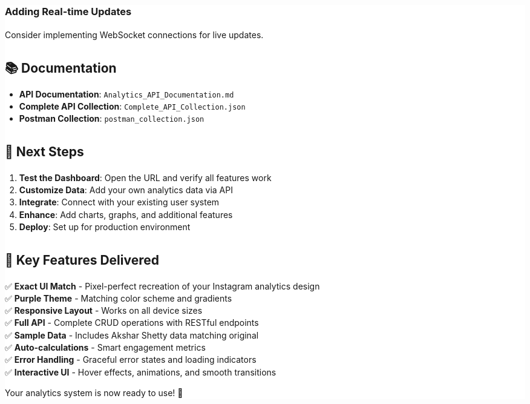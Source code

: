 ### Adding Real-time Updates
Consider implementing WebSocket connections for live updates.

## 📚 Documentation

- **API Documentation**: `Analytics_API_Documentation.md`
- **Complete API Collection**: `Complete_API_Collection.json`
- **Postman Collection**: `postman_collection.json`

## 🎯 Next Steps

1. **Test the Dashboard**: Open the URL and verify all features work
2. **Customize Data**: Add your own analytics data via API
3. **Integrate**: Connect with your existing user system
4. **Enhance**: Add charts, graphs, and additional features
5. **Deploy**: Set up for production environment

## 🌟 Key Features Delivered

✅ **Exact UI Match** - Pixel-perfect recreation of your Instagram analytics design  
✅ **Purple Theme** - Matching color scheme and gradients  
✅ **Responsive Layout** - Works on all device sizes  
✅ **Full API** - Complete CRUD operations with RESTful endpoints  
✅ **Sample Data** - Includes Akshar Shetty data matching original  
✅ **Auto-calculations** - Smart engagement metrics  
✅ **Error Handling** - Graceful error states and loading indicators  
✅ **Interactive UI** - Hover effects, animations, and smooth transitions  

Your analytics system is now ready to use! 🚀